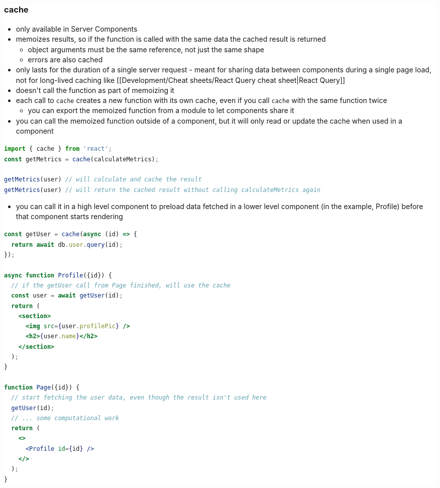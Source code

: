 ### cache

- only available in Server Components
- memoizes results, so if the function is called with the same data the cached result is returned
    - object arguments must be the same reference, not just the same shape
    - errors are also cached
- only lasts for the duration of a single server request - meant for sharing data between components during a single page load, not for long-lived caching like [[Development/Cheat sheets/React Query cheat sheet\|React Query]]
- doesn't call the function as part of memoizing it
- each call to `cache` creates a new function with its own cache, even if you call `cache` with the same function twice
    - you can export the memoized function from a module to let components share it
- you can call the memoized function outside of a component, but it will only read or update the cache when used in a component

```jsx
import { cache } from 'react';
const getMetrics = cache(calculateMetrics);

getMetrics(user) // will calculate and cache the result
getMetrics(user) // will return the cached result without calling calculateMetrics again
```

- you can call it in a high level component to preload data fetched in a lower level component (in the example, Profile) before that component starts rendering

```jsx
const getUser = cache(async (id) => {
  return await db.user.query(id);
});

async function Profile({id}) {
  // if the getUser call from Page finished, will use the cache
  const user = await getUser(id);
  return (
    <section>
      <img src={user.profilePic} />
      <h2>{user.name}</h2>
    </section>
  );
}

function Page({id}) {
  // start fetching the user data, even though the result isn't used here
  getUser(id);
  // ... some computational work
  return (
    <>
      <Profile id={id} />
    </>
  );
}
```
